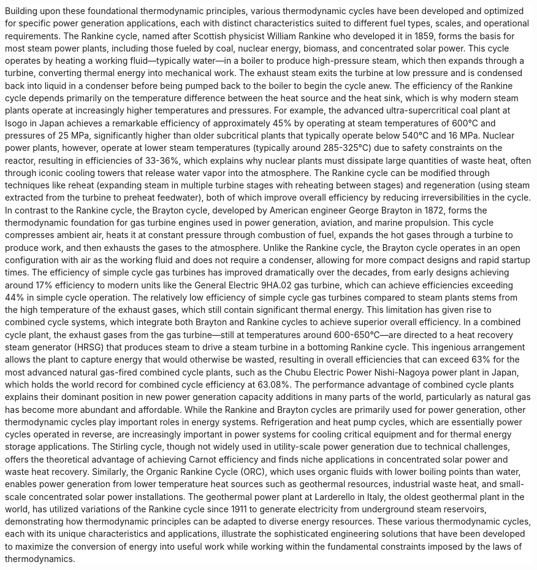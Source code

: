Building upon these foundational thermodynamic principles, various thermodynamic cycles have been developed and optimized for specific power generation applications, each with distinct characteristics suited to different fuel types, scales, and operational requirements. The Rankine cycle, named after Scottish physicist William Rankine who developed it in 1859, forms the basis for most steam power plants, including those fueled by coal, nuclear energy, biomass, and concentrated solar power. This cycle operates by heating a working fluid—typically water—in a boiler to produce high-pressure steam, which then expands through a turbine, converting thermal energy into mechanical work. The exhaust steam exits the turbine at low pressure and is condensed back into liquid in a condenser before being pumped back to the boiler to begin the cycle anew. The efficiency of the Rankine cycle depends primarily on the temperature difference between the heat source and the heat sink, which is why modern steam plants operate at increasingly higher temperatures and pressures. For example, the advanced ultra-supercritical coal plant at Isogo in Japan achieves a remarkable efficiency of approximately 45% by operating at steam temperatures of 600°C and pressures of 25 MPa, significantly higher than older subcritical plants that typically operate below 540°C and 16 MPa. Nuclear power plants, however, operate at lower steam temperatures (typically around 285-325°C) due to safety constraints on the reactor, resulting in efficiencies of 33-36%, which explains why nuclear plants must dissipate large quantities of waste heat, often through iconic cooling towers that release water vapor into the atmosphere. The Rankine cycle can be modified through techniques like reheat (expanding steam in multiple turbine stages with reheating between stages) and regeneration (using steam extracted from the turbine to preheat feedwater), both of which improve overall efficiency by reducing irreversibilities in the cycle. In contrast to the Rankine cycle, the Brayton cycle, developed by American engineer George Brayton in 1872, forms the thermodynamic foundation for gas turbine engines used in power generation, aviation, and marine propulsion. This cycle compresses ambient air, heats it at constant pressure through combustion of fuel, expands the hot gases through a turbine to produce work, and then exhausts the gases to the atmosphere. Unlike the Rankine cycle, the Brayton cycle operates in an open configuration with air as the working fluid and does not require a condenser, allowing for more compact designs and rapid startup times. The efficiency of simple cycle gas turbines has improved dramatically over the decades, from early designs achieving around 17% efficiency to modern units like the General Electric 9HA.02 gas turbine, which can achieve efficiencies exceeding 44% in simple cycle operation. The relatively low efficiency of simple cycle gas turbines compared to steam plants stems from the high temperature of the exhaust gases, which still contain significant thermal energy. This limitation has given rise to combined cycle systems, which integrate both Brayton and Rankine cycles to achieve superior overall efficiency. In a combined cycle plant, the exhaust gases from the gas turbine—still at temperatures around 600-650°C—are directed to a heat recovery steam generator (HRSG) that produces steam to drive a steam turbine in a bottoming Rankine cycle. This ingenious arrangement allows the plant to capture energy that would otherwise be wasted, resulting in overall efficiencies that can exceed 63% for the most advanced natural gas-fired combined cycle plants, such as the Chubu Electric Power Nishi-Nagoya power plant in Japan, which holds the world record for combined cycle efficiency at 63.08%. The performance advantage of combined cycle plants explains their dominant position in new power generation capacity additions in many parts of the world, particularly as natural gas has become more abundant and affordable. While the Rankine and Brayton cycles are primarily used for power generation, other thermodynamic cycles play important roles in energy systems. Refrigeration and heat pump cycles, which are essentially power cycles operated in reverse, are increasingly important in power systems for cooling critical equipment and for thermal energy storage applications. The Stirling cycle, though not widely used in utility-scale power generation due to technical challenges, offers the theoretical advantage of achieving Carnot efficiency and finds niche applications in concentrated solar power and waste heat recovery. Similarly, the Organic Rankine Cycle (ORC), which uses organic fluids with lower boiling points than water, enables power generation from lower temperature heat sources such as geothermal resources, industrial waste heat, and small-scale concentrated solar power installations. The geothermal power plant at Larderello in Italy, the oldest geothermal plant in the world, has utilized variations of the Rankine cycle since 1911 to generate electricity from underground steam reservoirs, demonstrating how thermodynamic principles can be adapted to diverse energy resources. These various thermodynamic cycles, each with its unique characteristics and applications, illustrate the sophisticated engineering solutions that have been developed to maximize the conversion of energy into useful work while working within the fundamental constraints imposed by the laws of thermodynamics.
